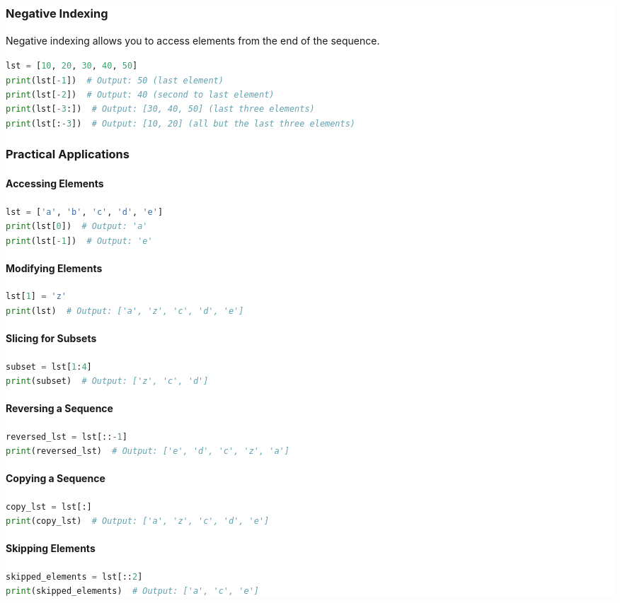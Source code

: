 ### Negative Indexing

Negative indexing allows you to access elements from the end of the sequence.

```python
lst = [10, 20, 30, 40, 50]
print(lst[-1])  # Output: 50 (last element)
print(lst[-2])  # Output: 40 (second to last element)
print(lst[-3:])  # Output: [30, 40, 50] (last three elements)
print(lst[:-3])  # Output: [10, 20] (all but the last three elements)
```

### Practical Applications

#### Accessing Elements

```python
lst = ['a', 'b', 'c', 'd', 'e']
print(lst[0])  # Output: 'a'
print(lst[-1])  # Output: 'e'
```

#### Modifying Elements

```python
lst[1] = 'z'
print(lst)  # Output: ['a', 'z', 'c', 'd', 'e']
```

#### Slicing for Subsets

```python
subset = lst[1:4]
print(subset)  # Output: ['z', 'c', 'd']
```

#### Reversing a Sequence

```python
reversed_lst = lst[::-1]
print(reversed_lst)  # Output: ['e', 'd', 'c', 'z', 'a']
```

#### Copying a Sequence

```python
copy_lst = lst[:]
print(copy_lst)  # Output: ['a', 'z', 'c', 'd', 'e']
```

#### Skipping Elements

```python
skipped_elements = lst[::2]
print(skipped_elements)  # Output: ['a', 'c', 'e']
```
